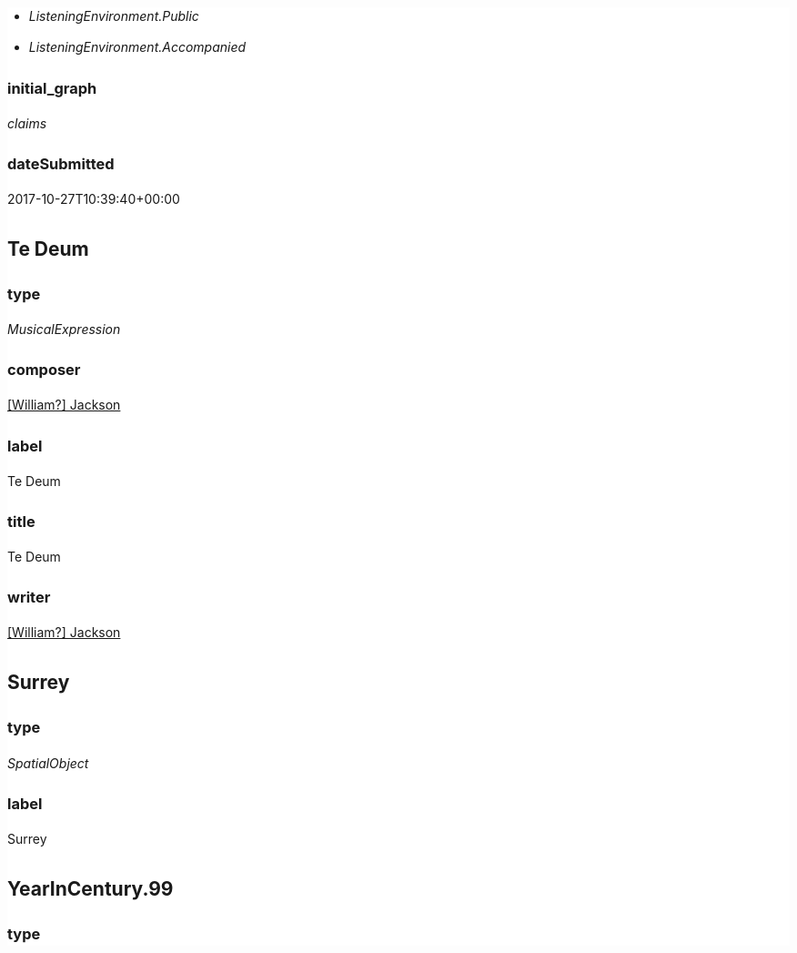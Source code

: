  - *ListeningEnvironment.Public*

 - *ListeningEnvironment.Accompanied*

### initial_graph


*claims*

### dateSubmitted


2017-10-27T10:39:40+00:00

## Te Deum

### type


*MusicalExpression*

### composer


[[William?] Jackson](#[William?]-Jackson)

### label


Te Deum

### title


Te Deum

### writer


[[William?] Jackson](#[William?]-Jackson)

## Surrey

### type


*SpatialObject*

### label


Surrey

## YearInCentury.99

### type
